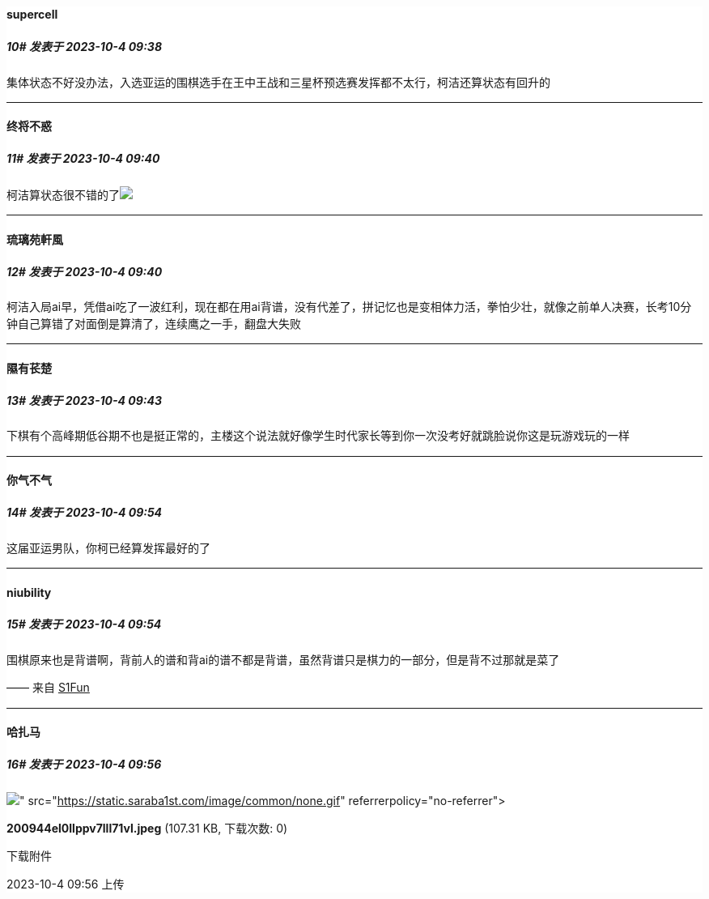 ####  supercell  
##### 10#       发表于 2023-10-4 09:38

集体状态不好没办法，入选亚运的围棋选手在王中王战和三星杯预选赛发挥都不太行，柯洁还算状态有回升的

*****

####  终将不惑  
##### 11#       发表于 2023-10-4 09:40

柯洁算状态很不错的了<img src="https://static.saraba1st.com/image/smiley/face2017/017.png" referrerpolicy="no-referrer">

*****

####  琉璃苑軒風  
##### 12#       发表于 2023-10-4 09:40

柯洁入局ai早，凭借ai吃了一波红利，现在都在用ai背谱，没有代差了，拼记忆也是变相体力活，拳怕少壮，就像之前单人决赛，长考10分钟自己算错了对面倒是算清了，连续鹰之一手，翻盘大失败

*****

####  隰有苌楚  
##### 13#       发表于 2023-10-4 09:43

下棋有个高峰期低谷期不也是挺正常的，主楼这个说法就好像学生时代家长等到你一次没考好就跳脸说你这是玩游戏玩的一样

*****

####  你气不气  
##### 14#       发表于 2023-10-4 09:54

这届亚运男队，你柯已经算发挥最好的了

*****

####  niubility  
##### 15#       发表于 2023-10-4 09:54

围棋原来也是背谱啊，背前人的谱和背ai的谱不都是背谱，虽然背谱只是棋力的一部分，但是背不过那就是菜了

—— 来自 [S1Fun](https://s1fun.koalcat.com)

*****

####  哈扎马  
##### 16#       发表于 2023-10-4 09:56

<img src="https://img.saraba1st.com/forum/202310/04/095639s0pw0bue2el2owx7.jpeg" referrerpolicy="no-referrer">" src="https://static.saraba1st.com/image/common/none.gif" referrerpolicy="no-referrer">

<strong>200944el0llppv7lll71vl.jpeg</strong> (107.31 KB, 下载次数: 0)

下载附件

2023-10-4 09:56 上传
